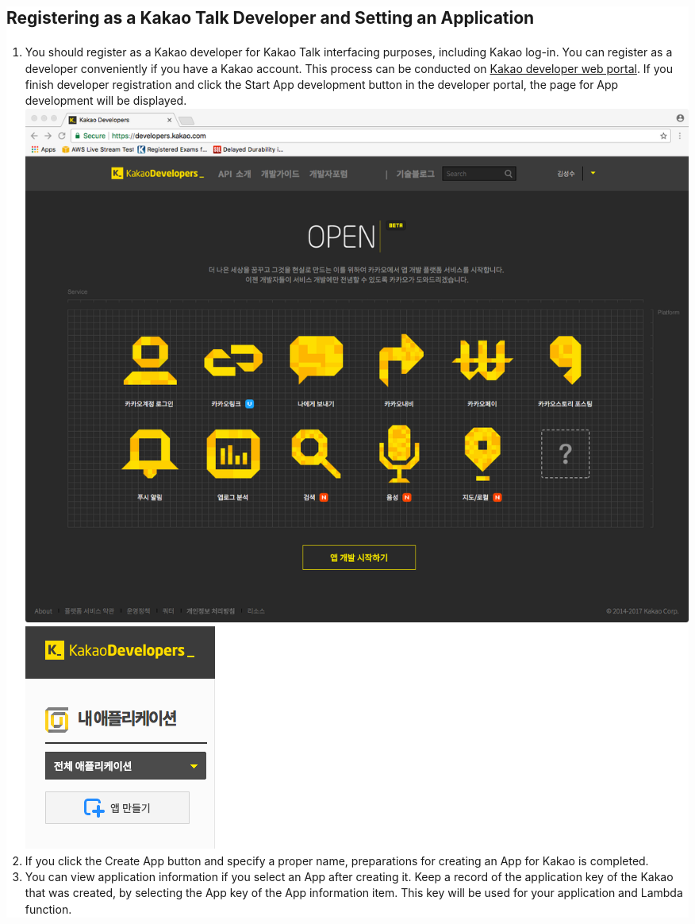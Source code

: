 Registering as a Kakao Talk Developer and Setting an Application
-------------------------------------------

1.	You should register as a Kakao developer for Kakao Talk interfacing purposes, including Kakao log-in. You can register as a developer conveniently if you have a Kakao account. This process can be conducted on [Kakao developer web portal](https://dev.kakao.com/). If you finish developer registration and click the Start App development button in the developer portal, the page for App development will be displayed. 
    ![](media/image12.png)
    ![](media/image13.png)
2.	If you click the Create App button and specify a proper name, preparations for creating an App for Kakao is completed.
3.	You can view application information if you select an App after creating it. Keep a record of the application key of the Kakao that was created, by selecting the App key of the App information item. This key will be used for your application and Lambda function.